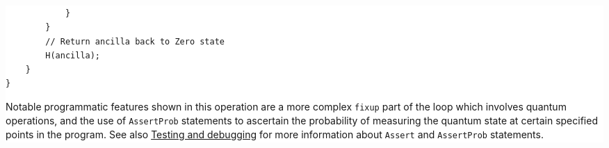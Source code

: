 ```qsharp
            }
        }
        // Return ancilla back to Zero state
        H(ancilla);
    }
}
```
 
Notable programmatic features shown in this operation are a more complex `fixup` part of the loop which involves quantum operations, and the use of `AssertProb` statements to ascertain the probability of measuring the quantum state at certain specified points in the program. See also [Testing and debugging](xref:microsoft.quantum.techniques.testing-and-debugging) for more information about `Assert` and `AssertProb` statements. 
